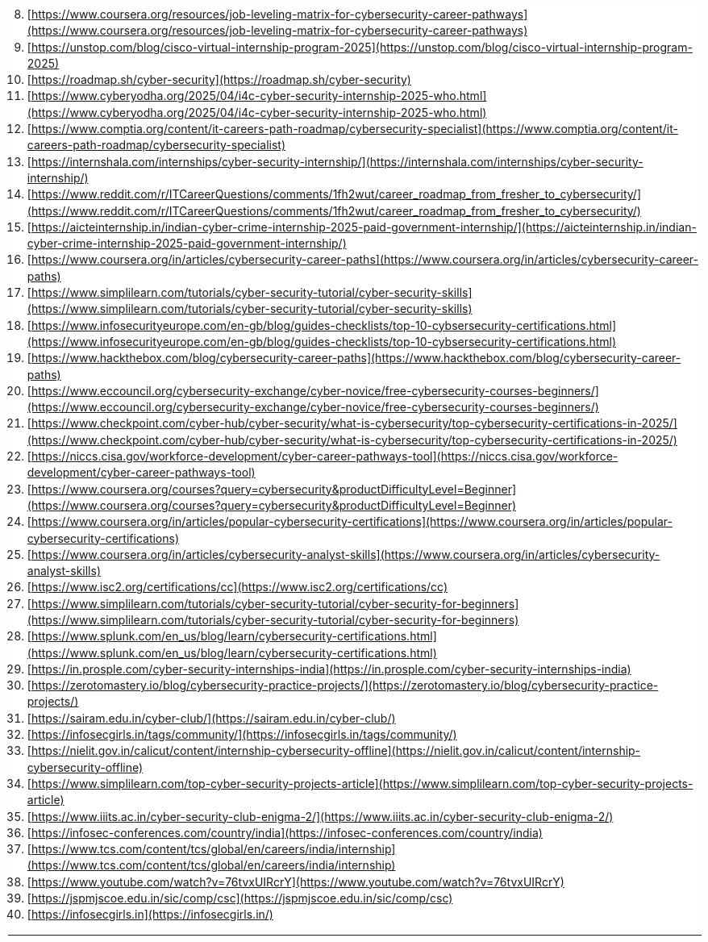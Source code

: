 8. [https://www.coursera.org/resources/job-leveling-matrix-for-cybersecurity-career-pathways](https://www.coursera.org/resources/job-leveling-matrix-for-cybersecurity-career-pathways)
9. [https://unstop.com/blog/cisco-virtual-internship-program-2025](https://unstop.com/blog/cisco-virtual-internship-program-2025)
10. [https://roadmap.sh/cyber-security](https://roadmap.sh/cyber-security)
11. [https://www.cyberyodha.org/2025/04/i4c-cyber-security-internship-2025-who.html](https://www.cyberyodha.org/2025/04/i4c-cyber-security-internship-2025-who.html)
12. [https://www.comptia.org/content/it-careers-path-roadmap/cybersecurity-specialist](https://www.comptia.org/content/it-careers-path-roadmap/cybersecurity-specialist)
13. [https://internshala.com/internships/cyber-security-internship/](https://internshala.com/internships/cyber-security-internship/)
14. [https://www.reddit.com/r/ITCareerQuestions/comments/1fh2wut/career_roadmap_from_fresher_to_cybersecurity/](https://www.reddit.com/r/ITCareerQuestions/comments/1fh2wut/career_roadmap_from_fresher_to_cybersecurity/)
15. [https://aicteinternship.in/indian-cyber-crime-internship-2025-paid-government-internship/](https://aicteinternship.in/indian-cyber-crime-internship-2025-paid-government-internship/)
16. [https://www.coursera.org/in/articles/cybersecurity-career-paths](https://www.coursera.org/in/articles/cybersecurity-career-paths)
17. [https://www.simplilearn.com/tutorials/cyber-security-tutorial/cyber-security-skills](https://www.simplilearn.com/tutorials/cyber-security-tutorial/cyber-security-skills)
18. [https://www.infosecurityeurope.com/en-gb/blog/guides-checklists/top-10-cybsersecurity-certifications.html](https://www.infosecurityeurope.com/en-gb/blog/guides-checklists/top-10-cybsersecurity-certifications.html)
19. [https://www.hackthebox.com/blog/cybersecurity-career-paths](https://www.hackthebox.com/blog/cybersecurity-career-paths)
20. [https://www.eccouncil.org/cybersecurity-exchange/cyber-novice/free-cybersecurity-courses-beginners/](https://www.eccouncil.org/cybersecurity-exchange/cyber-novice/free-cybersecurity-courses-beginners/)
21. [https://www.checkpoint.com/cyber-hub/cyber-security/what-is-cybersecurity/top-cybersecurity-certifications-in-2025/](https://www.checkpoint.com/cyber-hub/cyber-security/what-is-cybersecurity/top-cybersecurity-certifications-in-2025/)
22. [https://niccs.cisa.gov/workforce-development/cyber-career-pathways-tool](https://niccs.cisa.gov/workforce-development/cyber-career-pathways-tool)
23. [https://www.coursera.org/courses?query=cybersecurity&productDifficultyLevel=Beginner](https://www.coursera.org/courses?query=cybersecurity&productDifficultyLevel=Beginner)
24. [https://www.coursera.org/in/articles/popular-cybersecurity-certifications](https://www.coursera.org/in/articles/popular-cybersecurity-certifications)
25. [https://www.coursera.org/in/articles/cybersecurity-analyst-skills](https://www.coursera.org/in/articles/cybersecurity-analyst-skills)
26. [https://www.isc2.org/certifications/cc](https://www.isc2.org/certifications/cc)
27. [https://www.simplilearn.com/tutorials/cyber-security-tutorial/cyber-security-for-beginners](https://www.simplilearn.com/tutorials/cyber-security-tutorial/cyber-security-for-beginners)
28. [https://www.splunk.com/en_us/blog/learn/cybersecurity-certifications.html](https://www.splunk.com/en_us/blog/learn/cybersecurity-certifications.html)
29. [https://in.prosple.com/cyber-security-internships-india](https://in.prosple.com/cyber-security-internships-india)
30. [https://zerotomastery.io/blog/cybersecurity-practice-projects/](https://zerotomastery.io/blog/cybersecurity-practice-projects/)
31. [https://sairam.edu.in/cyber-club/](https://sairam.edu.in/cyber-club/)
32. [https://infosecgirls.in/tags/community/](https://infosecgirls.in/tags/community/)
33. [https://nielit.gov.in/calicut/content/internship-cybersecurity-offline](https://nielit.gov.in/calicut/content/internship-cybersecurity-offline)
34. [https://www.simplilearn.com/top-cyber-security-projects-article](https://www.simplilearn.com/top-cyber-security-projects-article)
35. [https://www.iiits.ac.in/cyber-security-club-enigma-2/](https://www.iiits.ac.in/cyber-security-club-enigma-2/)
36. [https://infosec-conferences.com/country/india](https://infosec-conferences.com/country/india)
37. [https://www.tcs.com/content/tcs/global/en/careers/india/internship](https://www.tcs.com/content/tcs/global/en/careers/india/internship)
38. [https://www.youtube.com/watch?v=76tvxUIRcrY](https://www.youtube.com/watch?v=76tvxUIRcrY)
39. [https://jspmjscoe.edu.in/sic/comp/csc](https://jspmjscoe.edu.in/sic/comp/csc)
40. [https://infosecgirls.in](https://infosecgirls.in/)

---